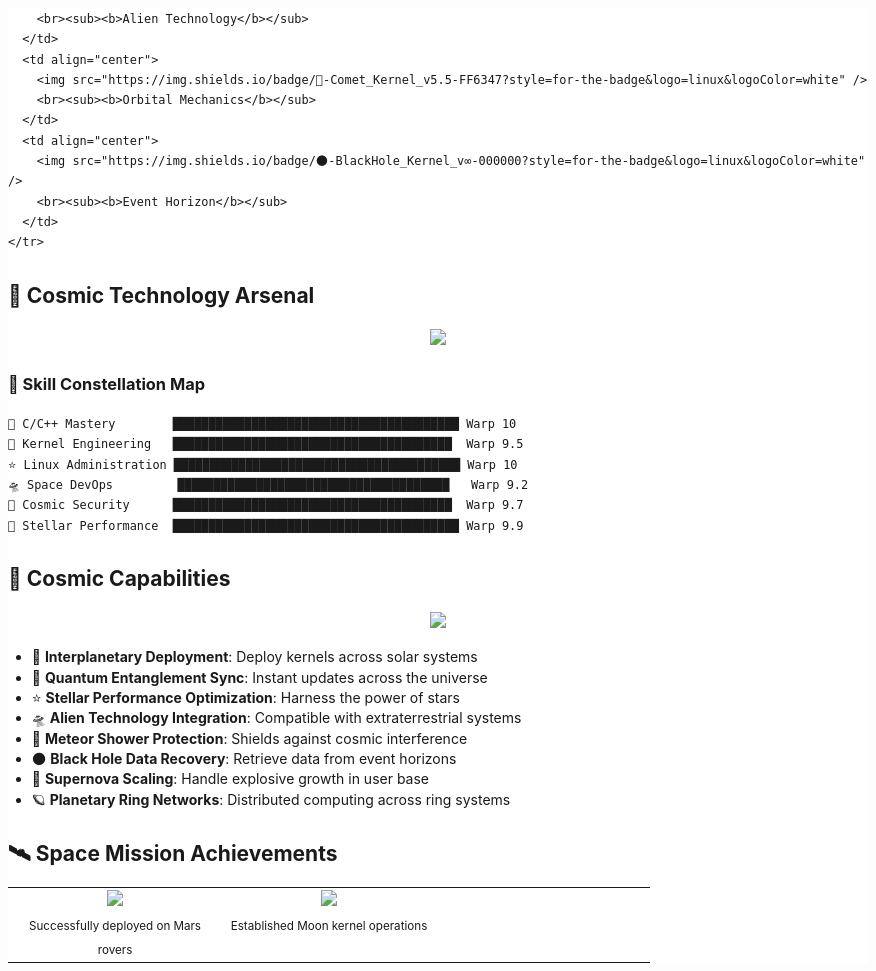         <br><sub><b>Alien Technology</b></sub>
      </td>
      <td align="center">
        <img src="https://img.shields.io/badge/🌠-Comet_Kernel_v5.5-FF6347?style=for-the-badge&logo=linux&logoColor=white" />
        <br><sub><b>Orbital Mechanics</b></sub>
      </td>
      <td align="center">
        <img src="https://img.shields.io/badge/🌑-BlackHole_Kernel_v∞-000000?style=for-the-badge&logo=linux&logoColor=white" />
        <br><sub><b>Event Horizon</b></sub>
      </td>
    </tr>
  </table>
</div>

## 🌌 Cosmic Technology Arsenal

<div align="center">
  <img src="https://skillicons.dev/icons?i=c,cpp,python,rust,go,js,html,css,react,vue,nodejs,git,linux,docker,kubernetes,aws" />
</div>

### 🚀 Skill Constellation Map
```
🚀 C/C++ Mastery        ████████████████████████████████████████ Warp 10
🌌 Kernel Engineering   ███████████████████████████████████████  Warp 9.5
⭐ Linux Administration ████████████████████████████████████████ Warp 10
🛸 Space DevOps         ██████████████████████████████████████   Warp 9.2
🌠 Cosmic Security      ███████████████████████████████████████  Warp 9.7
🌟 Stellar Performance  ████████████████████████████████████████ Warp 9.9
```

## 🌟 Cosmic Capabilities

<div align="center">
  <img src="https://capsule-render.vercel.app/api?type=wave&color=gradient&customColorList=0,1,2,3,4,5,6,7,8,9,10&height=120&section=header&text=UNIVERSAL+POWERS&fontSize=35&fontColor=fff&animation=fadeIn" />
</div>

- 🚀 **Interplanetary Deployment**: Deploy kernels across solar systems
- 🌌 **Quantum Entanglement Sync**: Instant updates across the universe
- ⭐ **Stellar Performance Optimization**: Harness the power of stars
- 🛸 **Alien Technology Integration**: Compatible with extraterrestrial systems
- 🌠 **Meteor Shower Protection**: Shields against cosmic interference
- 🌑 **Black Hole Data Recovery**: Retrieve data from event horizons
- 🌟 **Supernova Scaling**: Handle explosive growth in user base
- 🪐 **Planetary Ring Networks**: Distributed computing across ring systems

## 🛰️ Space Mission Achievements

<div align="center">
  <table>
    <tr>
      <td align="center" width="200px">
        <img src="https://img.shields.io/badge/🚀-Mars_Mission-FF4500?style=for-the-badge" />
        <br><sub>Successfully deployed on Mars rovers</sub>
      </td>
      <td align="center" width="200px">
        <img src="https://img.shields.io/badge/🌙-Lunar_Base-C0C0C0?style=for-the-badge" />
        <br><sub>Established Moon kernel operations</sub>
      </td>
      <td align="center" width="200px">